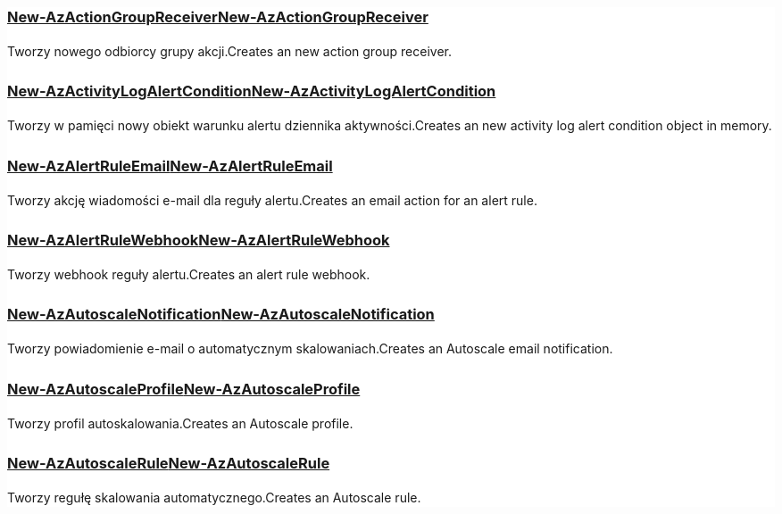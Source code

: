 ### [<span data-ttu-id="25336-154">New-AzActionGroupReceiver</span><span class="sxs-lookup"><span data-stu-id="25336-154">New-AzActionGroupReceiver</span></span>](New-AzActionGroupReceiver.md)
<span data-ttu-id="25336-155">Tworzy nowego odbiorcy grupy akcji.</span><span class="sxs-lookup"><span data-stu-id="25336-155">Creates an new action group receiver.</span></span>

### [<span data-ttu-id="25336-156">New-AzActivityLogAlertCondition</span><span class="sxs-lookup"><span data-stu-id="25336-156">New-AzActivityLogAlertCondition</span></span>](New-AzActivityLogAlertCondition.md)
<span data-ttu-id="25336-157">Tworzy w pamięci nowy obiekt warunku alertu dziennika aktywności.</span><span class="sxs-lookup"><span data-stu-id="25336-157">Creates an new activity log alert condition object in memory.</span></span>

### [<span data-ttu-id="25336-158">New-AzAlertRuleEmail</span><span class="sxs-lookup"><span data-stu-id="25336-158">New-AzAlertRuleEmail</span></span>](New-AzAlertRuleEmail.md)
<span data-ttu-id="25336-159">Tworzy akcję wiadomości e-mail dla reguły alertu.</span><span class="sxs-lookup"><span data-stu-id="25336-159">Creates an email action for an alert rule.</span></span>

### [<span data-ttu-id="25336-160">New-AzAlertRuleWebhook</span><span class="sxs-lookup"><span data-stu-id="25336-160">New-AzAlertRuleWebhook</span></span>](New-AzAlertRuleWebhook.md)
<span data-ttu-id="25336-161">Tworzy webhook reguły alertu.</span><span class="sxs-lookup"><span data-stu-id="25336-161">Creates an alert rule webhook.</span></span>

### [<span data-ttu-id="25336-162">New-AzAutoscaleNotification</span><span class="sxs-lookup"><span data-stu-id="25336-162">New-AzAutoscaleNotification</span></span>](New-AzAutoscaleNotification.md)
<span data-ttu-id="25336-163">Tworzy powiadomienie e-mail o automatycznym skalowaniach.</span><span class="sxs-lookup"><span data-stu-id="25336-163">Creates an Autoscale email notification.</span></span>

### [<span data-ttu-id="25336-164">New-AzAutoscaleProfile</span><span class="sxs-lookup"><span data-stu-id="25336-164">New-AzAutoscaleProfile</span></span>](New-AzAutoscaleProfile.md)
<span data-ttu-id="25336-165">Tworzy profil autoskalowania.</span><span class="sxs-lookup"><span data-stu-id="25336-165">Creates an Autoscale profile.</span></span>

### [<span data-ttu-id="25336-166">New-AzAutoscaleRule</span><span class="sxs-lookup"><span data-stu-id="25336-166">New-AzAutoscaleRule</span></span>](New-AzAutoscaleRule.md)
<span data-ttu-id="25336-167">Tworzy regułę skalowania automatycznego.</span><span class="sxs-lookup"><span data-stu-id="25336-167">Creates an Autoscale rule.</span></span>
